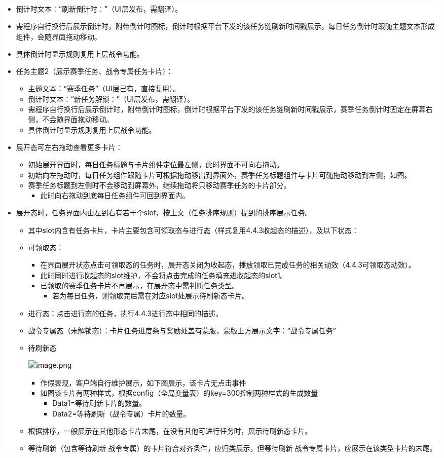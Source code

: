   - 倒计时文本：“刷新倒计时：”（UI层发布，需翻译）。

  - 需程序自行换行后展示倒计时，附带倒计时图标，倒计时根据平台下发的该任务链刷新时间戳展示，每日任务倒计时跟随主题文本形成组件，会随界面拖动移动。

  - 具体倒计时显示规则复用上层战令功能。

- 任务主题2（展示赛季任务、战令专属任务卡片）：
  - 主题文本：“赛季任务”（UI层已有，直接复用）。
  - 倒计时文本：“新任务解锁：”（UI层发布，需翻译）。
  - 需程序自行换行后展示倒计时，附带倒计时图标，倒计时根据平台下发的该任务链刷新时间戳展示，赛季任务倒计时固定在屏幕右侧，不会随界面拖动移动。
  - 具体倒计时显示规则复用上层战令功能。

- 展开态可左右拖动查看更多卡片：
  - 初始展开界面时，每日任务标题与卡片组件定位最左侧，此时界面不可向右拖动。
  - 初始向左拖动时，每日任务组件跟随卡片可根据拖动移出到界面外，赛季任务标题组件与卡片可随拖动移动到左侧，如图。
  - 赛季任务标题到左侧时不会移动到屏幕外，继续拖动将只移动赛季任务的卡片部分。
    - 此时向右拖动到底每日任务组件可回到界面内。

- 展开态时，任务界面内由左到右有若干个slot，按上文（任务排序规则）提到的排序展示任务。

  - 其中slot内含有任务卡片，卡片主要包含可领取态与进行态（样式复用4.4.3收起态的描述），及以下状态：
  - 可领取态：
    - 在界面展开状态点击可领取态的任务时，展开态关闭为收起态，播放领取已完成任务的相关动效（4.4.3可领取态动效）。
    - 此时同时进行收起态的slot维护，不会将点击完成的任务填充进收起态的slot1。
    - 已领取的赛季任务卡片不再展示，在展开态中需判断任务类型。
      - 若为每日任务，则领取完后需在对应slot处展示待刷新态卡片。

  - 进行态：点击进行态的任务，执行4.4.3进行态中相同的描述。

  - 战令专属态（未解锁态）：卡片任务进度条与奖励处盖有蒙版，蒙版上方展示文字：“战令专属任务”

  - 待刷新态

    ![image.png](https://fc.sinaimg.cn/large/00724HnBly1hism324atgj30k10aajt9.jpg)

    - 作假表现，客户端自行维护展示，如下图展示，该卡片无点击事件
    - 如图该卡片有两种样式，根据config（全局变量表）的key=300控制两种样式的生成数量
      - Data1=等待刷新卡片的数量。
      - Data2=等待刷新（战令专属）卡片的数量。

  - 根据排序，一般展示在其他形态卡片末尾，在没有其他可进行任务时，展示待刷新态卡片。
  - 等待刷新（包含等待刷新 战令专属）的卡片符合对齐条件，应归类展示，但等待刷新 战令专属卡片，应展示在该类型卡片的末尾。





